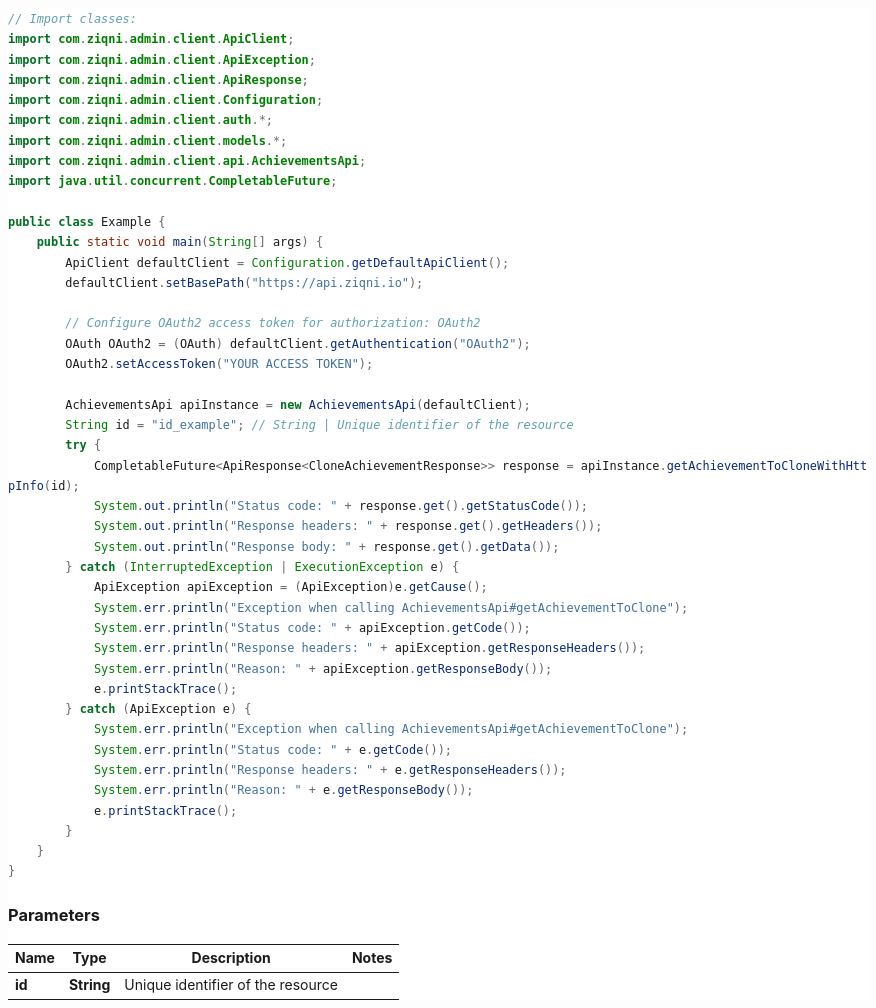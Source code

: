 ```java
// Import classes:
import com.ziqni.admin.client.ApiClient;
import com.ziqni.admin.client.ApiException;
import com.ziqni.admin.client.ApiResponse;
import com.ziqni.admin.client.Configuration;
import com.ziqni.admin.client.auth.*;
import com.ziqni.admin.client.models.*;
import com.ziqni.admin.client.api.AchievementsApi;
import java.util.concurrent.CompletableFuture;

public class Example {
    public static void main(String[] args) {
        ApiClient defaultClient = Configuration.getDefaultApiClient();
        defaultClient.setBasePath("https://api.ziqni.io");
        
        // Configure OAuth2 access token for authorization: OAuth2
        OAuth OAuth2 = (OAuth) defaultClient.getAuthentication("OAuth2");
        OAuth2.setAccessToken("YOUR ACCESS TOKEN");

        AchievementsApi apiInstance = new AchievementsApi(defaultClient);
        String id = "id_example"; // String | Unique identifier of the resource
        try {
            CompletableFuture<ApiResponse<CloneAchievementResponse>> response = apiInstance.getAchievementToCloneWithHttpInfo(id);
            System.out.println("Status code: " + response.get().getStatusCode());
            System.out.println("Response headers: " + response.get().getHeaders());
            System.out.println("Response body: " + response.get().getData());
        } catch (InterruptedException | ExecutionException e) {
            ApiException apiException = (ApiException)e.getCause();
            System.err.println("Exception when calling AchievementsApi#getAchievementToClone");
            System.err.println("Status code: " + apiException.getCode());
            System.err.println("Response headers: " + apiException.getResponseHeaders());
            System.err.println("Reason: " + apiException.getResponseBody());
            e.printStackTrace();
        } catch (ApiException e) {
            System.err.println("Exception when calling AchievementsApi#getAchievementToClone");
            System.err.println("Status code: " + e.getCode());
            System.err.println("Response headers: " + e.getResponseHeaders());
            System.err.println("Reason: " + e.getResponseBody());
            e.printStackTrace();
        }
    }
}
```

### Parameters


Name | Type | Description  | Notes
------------- | ------------- | ------------- | -------------
 **id** | **String**| Unique identifier of the resource |
